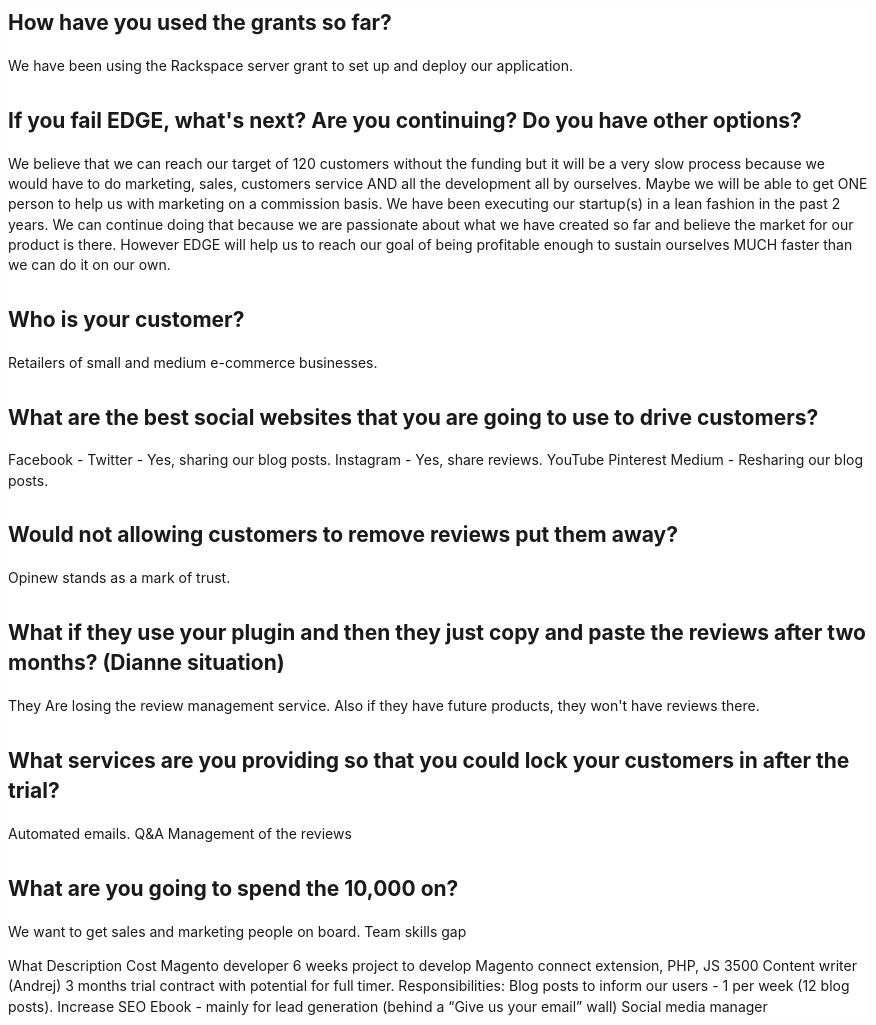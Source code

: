 ## How have you used the grants so far?
We have been using the Rackspace server grant to set up and deploy our application. 

## If you fail EDGE, what's next? Are you continuing? Do you have other options?
We believe that we can reach our target of 120 customers without the funding but it will be a very slow process because we would have to do marketing, sales, customers service AND all the development all by ourselves.
Maybe we will be able to get ONE person to help us with marketing on a commission basis.
We have been executing our startup(s) in a lean fashion in the past 2 years. We can continue doing that because we are passionate about what we have created so far and believe the market for our product is there. However EDGE will help us to reach our goal of being profitable enough to sustain ourselves MUCH faster than we can do it on our own.

## Who is your customer?
Retailers of small and medium e-commerce businesses.

## What are the best social websites that you are going to use to drive customers?
Facebook - 
Twitter - Yes, sharing our blog posts.
Instagram - Yes, share reviews.
YouTube
Pinterest
Medium - Resharing our blog posts.

## Would not allowing customers to remove reviews put them away?
Opinew stands as a mark of trust.

## What if they use your plugin and then they just copy and paste the reviews after two months? (Dianne situation)
They Are losing the review management service. Also if they have future products, they won't have reviews there. 

## What services are you providing so that you could lock your customers in after the trial?
Automated emails.
Q&A
Management of the reviews

## What are you going to spend the 10,000 on?
We want to get sales and marketing people on board. Team skills gap

What
Description
Cost
Magento developer
6 weeks project to develop Magento connect extension, PHP, JS
3500 
Content writer (Andrej)
3 months trial contract with potential for full timer. Responsibilities:
Blog posts to inform our users - 1 per week (12 blog posts). Increase SEO
Ebook - mainly for lead generation (behind a “Give us your email” wall)
Social media manager

